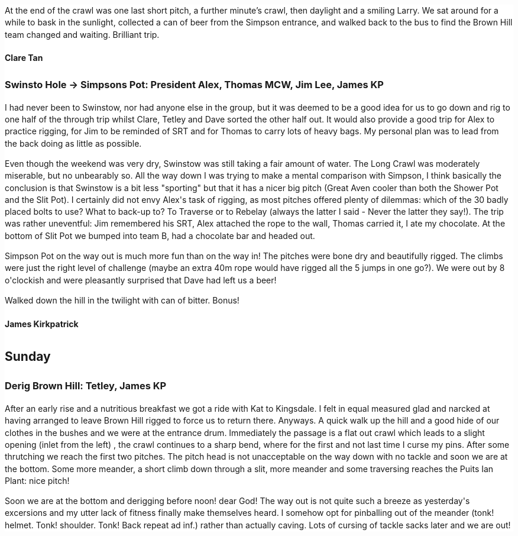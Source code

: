 At the end of the crawl was one last short pitch, a further minute’s crawl, then daylight and a smiling Larry. We sat around for a while to bask in the sunlight, collected a can of beer from the Simpson entrance, and walked back to the bus to find the Brown Hill team changed and waiting. Brilliant trip.

####  Clare Tan

###  Swinsto Hole -&gt; Simpsons Pot: President Alex, Thomas MCW, Jim Lee, James KP

I had never been to Swinstow, nor had anyone else in the group, but it was deemed to be a good idea for us to go down and rig to one half of the through trip whilst Clare, Tetley and Dave sorted the other half out. It would also provide a good trip for Alex to practice rigging, for Jim to be reminded of SRT and for Thomas to carry lots of heavy bags. My personal plan was to lead from the back doing as little as possible.

Even though the weekend was very dry, Swinstow was still taking a fair amount of water. The Long Crawl was moderately miserable, but no unbearably so. All the way down I was trying to make a mental comparison with Simpson, I think basically the conclusion is that Swinstow is a bit less "sporting" but that it has a nicer big pitch (Great Aven cooler than both the Shower Pot and the Slit Pot). I certainly did not envy Alex's task of rigging, as most pitches offered plenty of dilemmas: which of the 30 badly placed bolts to use? What to back-up to? To Traverse or to Rebelay (always the latter I said - Never the latter they say!). The trip was rather uneventful: Jim remembered his SRT, Alex attached the rope to the wall, Thomas carried it, I ate my chocolate. At the bottom of Slit Pot we bumped into team B, had a chocolate bar and headed out.

Simpson Pot on the way out is much more fun than on the way in! The pitches were bone dry and beautifully rigged. The climbs were just the right level of challenge (maybe an extra 40m rope would have rigged all the 5 jumps in one go?). We were out by 8 o'clockish and were pleasantly surprised that Dave had left us a beer!

Walked down the hill in the twilight with can of bitter. Bonus!

####  James Kirkpatrick

##  Sunday

###  Derig Brown Hill: Tetley, James KP

After an early rise and a nutritious breakfast we got a ride with Kat to Kingsdale. I felt in equal measured glad and narcked at having arranged to leave Brown Hill rigged to force us to return there. Anyways. A quick walk up the hill and a good hide of our clothes in the bushes and we were at the entrance drum. Immediately the passage is a flat out crawl which leads to a slight opening (inlet from the left) , the crawl continues to a sharp bend, where for the first and not last time I curse my pins. After some thrutching we reach the first two pitches. The pitch head is not unacceptable on the way down with no tackle and soon we are at the bottom. Some more meander, a short climb down through a slit, more meander and some traversing reaches the Puits Ian Plant: nice pitch!

Soon we are at the bottom and derigging before noon! dear God! The way out is not quite such a breeze as yesterday's excersions and my utter lack of fitness finally make themselves heard. I somehow opt for pinballing out of the meander (tonk! helmet. Tonk! shoulder. Tonk! Back repeat ad inf.) rather than actually caving. Lots of cursing of tackle sacks later and we are out!
